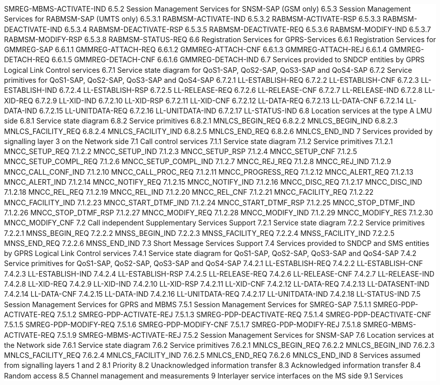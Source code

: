SMREG-MBMS-ACTIVATE-IND 6.5.2 Session Management Services for SNSM-SAP
(GSM only) 6.5.3 Session Management Services for RABMSM-SAP (UMTS only)
6.5.3.1 RABMSM-ACTIVATE-IND 6.5.3.2 RABMSM-ACTIVATE-RSP 6.5.3.3
RABMSM-DEACTIVATE-IND 6.5.3.4 RABMSM-DEACTIVATE-RSP 6.5.3.5
RABMSM-DEACTIVATE-REQ 6.5.3.6 RABMSM-MODIFY-IND 6.5.3.7
RABMSM-MODIFY-RSP 6.5.3.8 RABMSM-STATUS-REQ 6.6 Registration Services
for GPRS-Services 6.6.1 Registration Services for GMMREG-SAP 6.6.1.1
GMMREG-ATTACH-REQ 6.6.1.2 GMMREG-ATTACH-CNF 6.6.1.3 GMMREG-ATTACH-REJ
6.6.1.4 GMMREG-DETACH-REQ 6.6.1.5 GMMREG-DETACH-CNF 6.6.1.6
GMMREG-DETACH-IND 6.7 Services provided to SNDCP entities by GPRS
Logical Link Control services 6.7.1 Service state diagram for QoS1-SAP,
QoS2-SAP, QoS3-SAP and QoS4-SAP 6.7.2 Service primitives for QoS1-SAP,
QoS2-SAP, QoS3-SAP and QoS4-SAP 6.7.2.1 LL-ESTABLISH-REQ 6.7.2.2
LL-ESTABLISH-CNF 6.7.2.3 LL-ESTABLISH-IND 6.7.2.4 LL-ESTABLISH-RSP
6.7.2.5 LL-RELEASE-REQ 6.7.2.6 LL-RELEASE-CNF 6.7.2.7 LL-RELEASE-IND
6.7.2.8 LL-XID-REQ 6.7.2.9 LL-XID-IND 6.7.2.10 LL-XID-RSP 6.7.2.11
LL-XID-CNF 6.7.2.12 LL-DATA-REQ 6.7.2.13 LL-DATA-CNF 6.7.2.14
LL-DATA-IND 6.7.2.15 LL-UNITDATA-REQ 6.7.2.16 LL-UNITDATA-IND 6.7.2.17
LL-STATUS-IND 6.8 Location services at the type A LMU side 6.8.1 Service
state diagram 6.8.2 Service primitives 6.8.2.1 MNLCS\_BEGIN\_REQ 6.8.2.2
MNLCS\_BEGIN\_IND 6.8.2.3 MNLCS\_FACILITY\_REQ 6.8.2.4
MNLCS\_FACILITY\_IND 6.8.2.5 MNLCS\_END\_REQ 6.8.2.6 MNLCS\_END\_IND 7
Services provided by signalling layer 3 on the Network side 7.1 Call
control services 7.1.1 Service state diagram 7.1.2 Service primitives
7.1.2.1 MNCC\_SETUP\_REQ 7.1.2.2 MNCC\_SETUP\_IND 7.1.2.3
MNCC\_SETUP\_RSP 7.1.2.4 MNCC\_SETUP\_CNF 7.1.2.5
MNCC\_SETUP\_COMPL\_REQ 7.1.2.6 MNCC\_SETUP\_COMPL\_IND 7.1.2.7
MNCC\_REJ\_REQ 7.1.2.8 MNCC\_REJ\_IND 7.1.2.9 MNCC\_CALL\_CONF\_IND
7.1.2.10 MNCC\_CALL\_PROC\_REQ 7.1.2.11 MNCC\_PROGRESS\_REQ 7.1.2.12
MNCC\_ALERT\_REQ 7.1.2.13 MNCC\_ALERT\_IND 7.1.2.14 MNCC\_NOTIFY\_REQ
7.1.2.15 MNCC\_NOTIFY\_IND 7.1.2.16 MNCC\_DISC\_REQ 7.1.2.17
MNCC\_DISC\_IND 7.1.2.18 MNCC\_REL\_REQ 7.1.2.19 MNCC\_REL\_IND 7.1.2.20
MNCC\_REL\_CNF 7.1.2.21 MNCC\_FACILITY\_REQ 7.1.2.22 MNCC\_FACILITY\_IND
7.1.2.23 MNCC\_START\_DTMF\_IND 7.1.2.24 MNCC\_START\_DTMF\_RSP 7.1.2.25
MNCC\_STOP\_DTMF\_IND 7.1.2.26 MNCC\_STOP\_DTMF\_RSP 7.1.2.27
MNCC\_MODIFY\_REQ 7.1.2.28 MNCC\_MODIFY\_IND 7.1.2.29 MNCC\_MODIFY\_RES
7.1.2.30 MNCC\_MODIFY\_CNF 7.2 Call independent Supplementary Services
Support 7.2.1 Service state diagram 7.2.2 Service primitives 7.2.2.1
MNSS\_BEGIN\_REQ 7.2.2.2 MNSS\_BEGIN\_IND 7.2.2.3 MNSS\_FACILITY\_REQ
7.2.2.4 MNSS\_FACILITY\_IND 7.2.2.5 MNSS\_END\_REQ 7.2.2.6
MNSS\_END\_IND 7.3 Short Message Services Support 7.4 Services provided
to SNDCP and SMS entities by GPRS Logical Link Control services 7.4.1
Service state diagram for QoS1-SAP, QoS2-SAP, QoS3-SAP and QoS4-SAP
7.4.2 Service primitives for QoS1-SAP, QoS2-SAP, QoS3-SAP and QoS4-SAP
7.4.2.1 LL-ESTABLISH-REQ 7.4.2.2 LL-ESTABLISH-CNF 7.4.2.3
LL-ESTABLISH-IND 7.4.2.4 LL-ESTABLISH-RSP 7.4.2.5 LL-RELEASE-REQ 7.4.2.6
LL-RELEASE-CNF 7.4.2.7 LL-RELEASE-IND 7.4.2.8 LL-XID-REQ 7.4.2.9
LL-XID-IND 7.4.2.10 LL-XID-RSP 7.4.2.11 LL-XID-CNF 7.4.2.12 LL-DATA-REQ
7.4.2.13 LL-DATASENT-IND 7.4.2.14 LL-DATA-CNF 7.4.2.15 LL-DATA-IND
7.4.2.16 LL-UNITDATA-REQ 7.4.2.17 LL-UNITDATA-IND 7.4.2.18 LL-STATUS-IND
7.5 Session Management Services for GPRS and MBMS 7.5.1 Session
Management Services for SMREG-SAP 7.5.1.1 SMREG-PDP-ACTIVATE-REQ 7.5.1.2
SMREG-PDP-ACTIVATE-REJ 7.5.1.3 SMREG-PDP-DEACTIVATE-REQ 7.5.1.4
SMREG-PDP-DEACTIVATE-CNF 7.5.1.5 SMREG-PDP-MODIFY-REQ 7.5.1.6
SMREG-PDP-MODIFY-CNF 7.5.1.7 SMREG-PDP-MODIFY-REJ 7.5.1.8
SMREG-MBMS-ACTIVATE-REQ 7.5.1.9 SMREG-MBMS-ACTIVATE-REJ 7.5.2 Session
Management Services for SNSM-SAP 7.6 Location services at the Network
side 7.6.1 Service state diagram 7.6.2 Service primitives 7.6.2.1
MNLCS\_BEGIN\_REQ 7.6.2.2 MNLCS\_BEGIN\_IND 7.6.2.3 MNLCS\_FACILITY\_REQ
7.6.2.4 MNLCS\_FACILITY\_IND 7.6.2.5 MNLCS\_END\_REQ 7.6.2.6
MNLCS\_END\_IND 8 Services assumed from signalling layers 1 and 2 8.1
Priority 8.2 Unacknowledged information transfer 8.3 Acknowledged
information transfer 8.4 Random access 8.5 Channel management and
measurements 9 Interlayer service interfaces on the MS side 9.1 Services